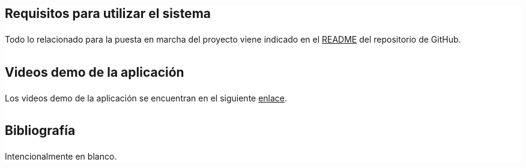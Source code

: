 ## Requisitos para utilizar el sistema
Todo lo relacionado para la puesta en marcha del proyecto viene indicado en el [README](https://github.com/ISPP-Eventbride/Eventbride/blob/main/README.md) del repositorio de GitHub.

<div id='id7'></div>

## Videos demo de la aplicación
Los videos demo de la aplicación se encuentran en el siguiente [enlace](https://uses0-my.sharepoint.com/personal/natolmvil_alum_us_es/_layouts/15/onedrive.aspx?id=%2Fpersonal%2Fnatolmvil%5Falum%5Fus%5Fes%2FDocuments%2FISPP%2FSPRINT1%2FVideo%20demo&ga=1).

<div id='id8'></div>

## Bibliografía
Intencionalmente en blanco.